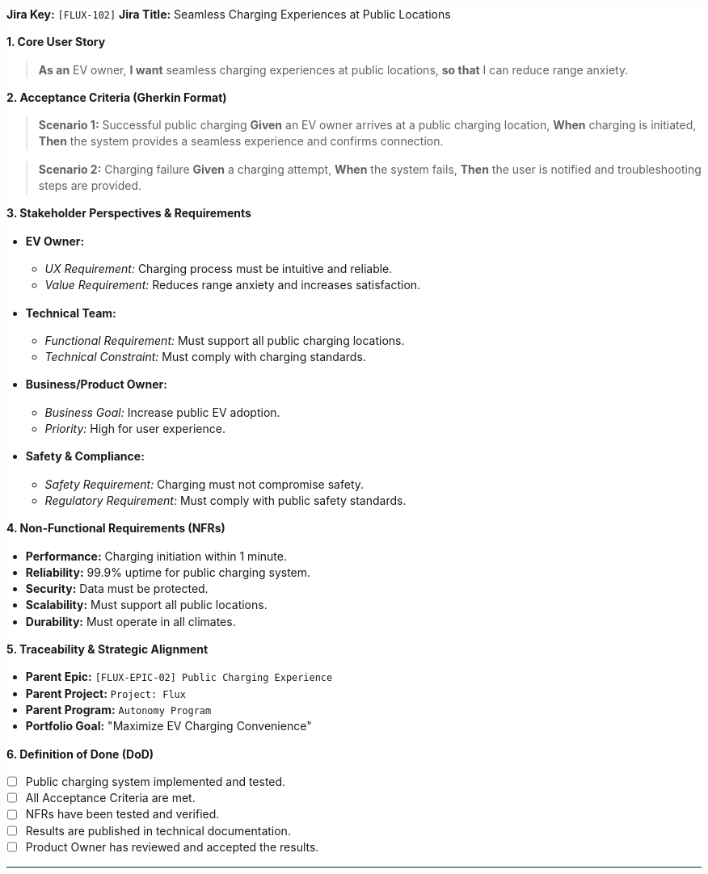
**Jira Key:** `[FLUX-102]`
**Jira Title:** Seamless Charging Experiences at Public Locations

**1. Core User Story**
> **As an** EV owner,
> **I want** seamless charging experiences at public locations,
> **so that** I can reduce range anxiety.

**2. Acceptance Criteria (Gherkin Format)**
> **Scenario 1:** Successful public charging
> **Given** an EV owner arrives at a public charging location,
> **When** charging is initiated,
> **Then** the system provides a seamless experience and confirms connection.

> **Scenario 2:** Charging failure
> **Given** a charging attempt,
> **When** the system fails,
> **Then** the user is notified and troubleshooting steps are provided.

**3. Stakeholder Perspectives & Requirements**
*   **EV Owner:**
	*   *UX Requirement:* Charging process must be intuitive and reliable.
	*   *Value Requirement:* Reduces range anxiety and increases satisfaction.

*   **Technical Team:**
	*   *Functional Requirement:* Must support all public charging locations.
	*   *Technical Constraint:* Must comply with charging standards.

*   **Business/Product Owner:**
	*   *Business Goal:* Increase public EV adoption.
	*   *Priority:* High for user experience.

*   **Safety & Compliance:**
	*   *Safety Requirement:* Charging must not compromise safety.
	*   *Regulatory Requirement:* Must comply with public safety standards.

**4. Non-Functional Requirements (NFRs)**
*   **Performance:** Charging initiation within 1 minute.
*   **Reliability:** 99.9% uptime for public charging system.
*   **Security:** Data must be protected.
*   **Scalability:** Must support all public locations.
*   **Durability:** Must operate in all climates.

**5. Traceability & Strategic Alignment**
*   **Parent Epic:** `[FLUX-EPIC-02] Public Charging Experience`
*   **Parent Project:** `Project: Flux`
*   **Parent Program:** `Autonomy Program`
*   **Portfolio Goal:** "Maximize EV Charging Convenience"

**6. Definition of Done (DoD)**
*   [ ] Public charging system implemented and tested.
*   [ ] All Acceptance Criteria are met.
*   [ ] NFRs have been tested and verified.
*   [ ] Results are published in technical documentation.
*   [ ] Product Owner has reviewed and accepted the results.

---